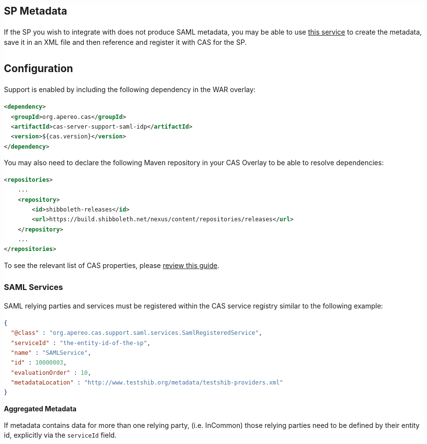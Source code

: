 ## SP Metadata

If the SP you wish to integrate with does not produce SAML metadata, you may be able to
use [this service](https://www.samltool.com/sp_metadata.php) to create the metadata,
save it in an XML file and then reference and register it with CAS for the SP.

## Configuration

Support is enabled by including the following dependency in the WAR overlay:

```xml
<dependency>
  <groupId>org.apereo.cas</groupId>
  <artifactId>cas-server-support-saml-idp</artifactId>
  <version>${cas.version}</version>
</dependency>
```

You may also need to declare the following Maven repository in
your CAS Overlay to be able to resolve dependencies:

```xml
<repositories>
    ...
    <repository>
        <id>shibboleth-releases</id>
        <url>https://build.shibboleth.net/nexus/content/repositories/releases</url>
    </repository>
    ...
</repositories>
```

To see the relevant list of CAS properties, please [review this guide](Configuration-Properties.html).

### SAML Services

SAML relying parties and services must be registered within the CAS service registry similar to the following example:

```json
{
  "@class" : "org.apereo.cas.support.saml.services.SamlRegisteredService",
  "serviceId" : "the-entity-id-of-the-sp",
  "name" : "SAMLService",
  "id" : 10000003,
  "evaluationOrder" : 10,
  "metadataLocation" : "http://www.testshib.org/metadata/testshib-providers.xml"
}
```

<div class="alert alert-info"><strong>Aggregated Metadata</strong><p>If metadata
contains data for more than one relying party, (i.e. InCommon) those relying parties need to be defined by their entity id, explicitly via
the <code>serviceId</code> field. </p></div>
